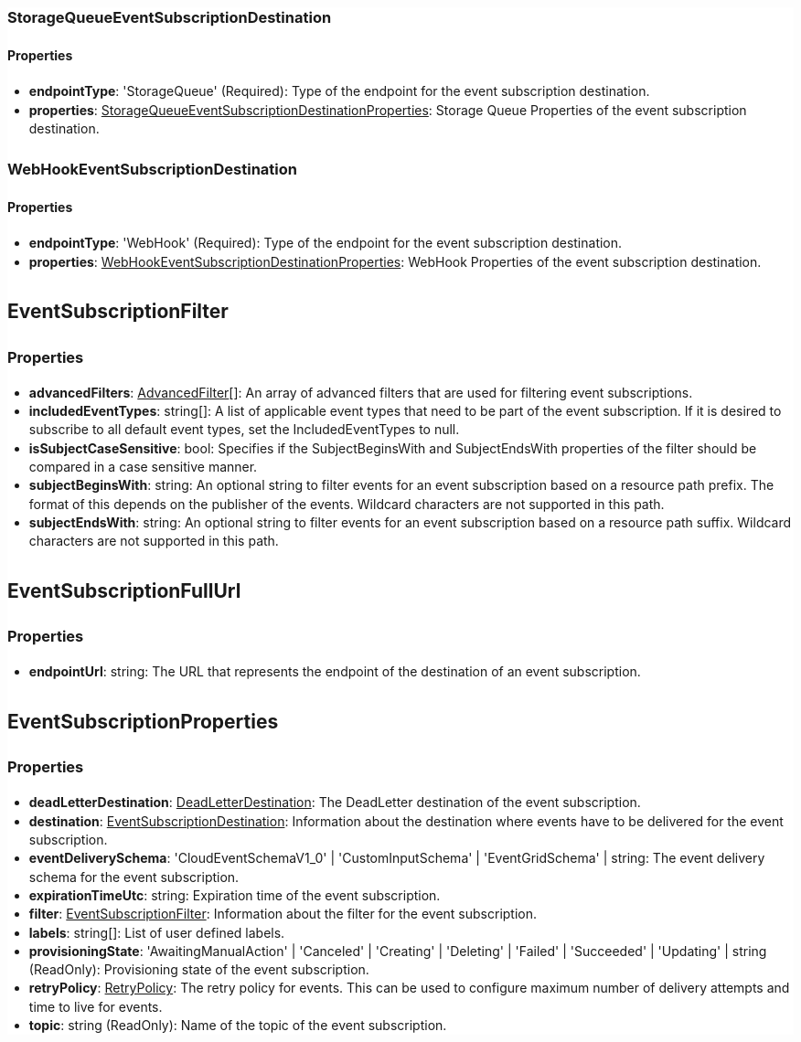 ### StorageQueueEventSubscriptionDestination
#### Properties
* **endpointType**: 'StorageQueue' (Required): Type of the endpoint for the event subscription destination.
* **properties**: [StorageQueueEventSubscriptionDestinationProperties](#storagequeueeventsubscriptiondestinationproperties): Storage Queue Properties of the event subscription destination.

### WebHookEventSubscriptionDestination
#### Properties
* **endpointType**: 'WebHook' (Required): Type of the endpoint for the event subscription destination.
* **properties**: [WebHookEventSubscriptionDestinationProperties](#webhookeventsubscriptiondestinationproperties): WebHook Properties of the event subscription destination.


## EventSubscriptionFilter
### Properties
* **advancedFilters**: [AdvancedFilter](#advancedfilter)[]: An array of advanced filters that are used for filtering event subscriptions.
* **includedEventTypes**: string[]: A list of applicable event types that need to be part of the event subscription. If it is desired to subscribe to all default event types, set the IncludedEventTypes to null.
* **isSubjectCaseSensitive**: bool: Specifies if the SubjectBeginsWith and SubjectEndsWith properties of the filter
should be compared in a case sensitive manner.
* **subjectBeginsWith**: string: An optional string to filter events for an event subscription based on a resource path prefix.
The format of this depends on the publisher of the events.
Wildcard characters are not supported in this path.
* **subjectEndsWith**: string: An optional string to filter events for an event subscription based on a resource path suffix.
Wildcard characters are not supported in this path.

## EventSubscriptionFullUrl
### Properties
* **endpointUrl**: string: The URL that represents the endpoint of the destination of an event subscription.

## EventSubscriptionProperties
### Properties
* **deadLetterDestination**: [DeadLetterDestination](#deadletterdestination): The DeadLetter destination of the event subscription.
* **destination**: [EventSubscriptionDestination](#eventsubscriptiondestination): Information about the destination where events have to be delivered for the event subscription.
* **eventDeliverySchema**: 'CloudEventSchemaV1_0' | 'CustomInputSchema' | 'EventGridSchema' | string: The event delivery schema for the event subscription.
* **expirationTimeUtc**: string: Expiration time of the event subscription.
* **filter**: [EventSubscriptionFilter](#eventsubscriptionfilter): Information about the filter for the event subscription.
* **labels**: string[]: List of user defined labels.
* **provisioningState**: 'AwaitingManualAction' | 'Canceled' | 'Creating' | 'Deleting' | 'Failed' | 'Succeeded' | 'Updating' | string (ReadOnly): Provisioning state of the event subscription.
* **retryPolicy**: [RetryPolicy](#retrypolicy): The retry policy for events. This can be used to configure maximum number of delivery attempts and time to live for events.
* **topic**: string (ReadOnly): Name of the topic of the event subscription.
